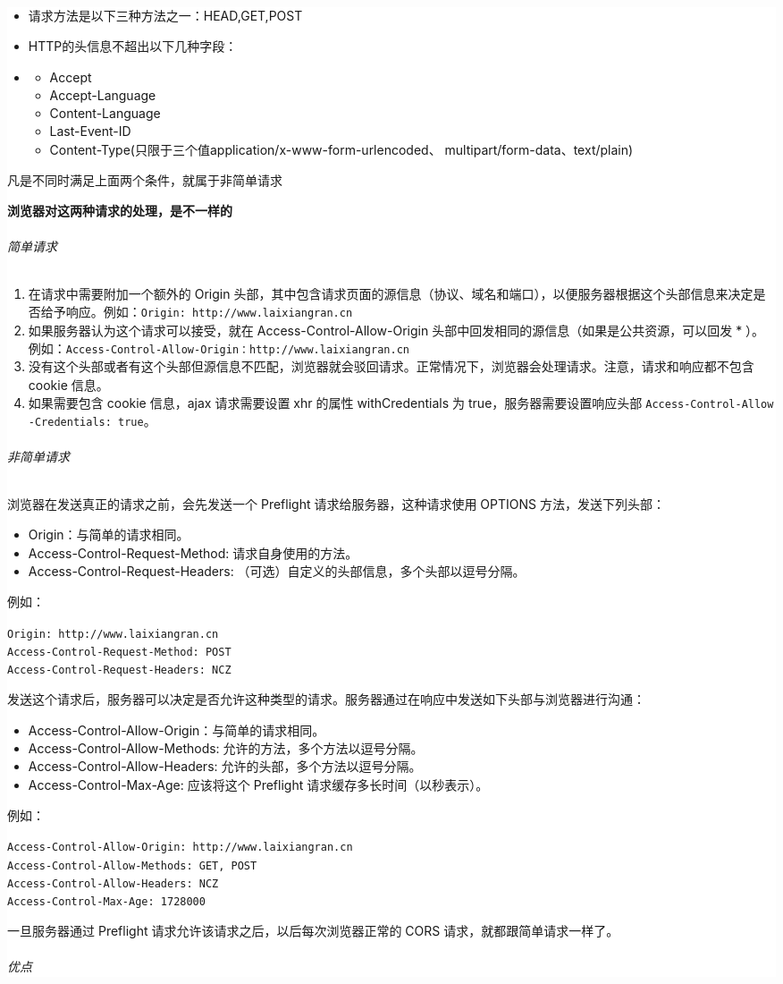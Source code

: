 - 请求方法是以下三种方法之一：HEAD,GET,POST

- HTTP的头信息不超出以下几种字段：

- - Accept
  - Accept-Language
  - Content-Language
  - Last-Event-ID
  - Content-Type(只限于三个值application/x-www-form-urlencoded、 multipart/form-data、text/plain)

凡是不同时满足上面两个条件，就属于非简单请求

**浏览器对这两种请求的处理，是不一样的**

###### 简单请求

1. 在请求中需要附加一个额外的 Origin 头部，其中包含请求页面的源信息（协议、域名和端口），以便服务器根据这个头部信息来决定是否给予响应。例如：`Origin: http://www.laixiangran.cn`
2. 如果服务器认为这个请求可以接受，就在 Access-Control-Allow-Origin 头部中回发相同的源信息（如果是公共资源，可以回发 * ）。例如：`Access-Control-Allow-Origin：http://www.laixiangran.cn`
3. 没有这个头部或者有这个头部但源信息不匹配，浏览器就会驳回请求。正常情况下，浏览器会处理请求。注意，请求和响应都不包含 cookie 信息。
4. 如果需要包含 cookie 信息，ajax 请求需要设置 xhr 的属性 withCredentials 为 true，服务器需要设置响应头部 `Access-Control-Allow-Credentials: true`。

###### 非简单请求

浏览器在发送真正的请求之前，会先发送一个 Preflight 请求给服务器，这种请求使用 OPTIONS 方法，发送下列头部：

- Origin：与简单的请求相同。
- Access-Control-Request-Method: 请求自身使用的方法。
- Access-Control-Request-Headers: （可选）自定义的头部信息，多个头部以逗号分隔。

例如：

```
Origin: http://www.laixiangran.cn
Access-Control-Request-Method: POST
Access-Control-Request-Headers: NCZ
```

发送这个请求后，服务器可以决定是否允许这种类型的请求。服务器通过在响应中发送如下头部与浏览器进行沟通：

- Access-Control-Allow-Origin：与简单的请求相同。
- Access-Control-Allow-Methods: 允许的方法，多个方法以逗号分隔。
- Access-Control-Allow-Headers: 允许的头部，多个方法以逗号分隔。
- Access-Control-Max-Age: 应该将这个 Preflight 请求缓存多长时间（以秒表示）。

例如：

```
Access-Control-Allow-Origin: http://www.laixiangran.cn
Access-Control-Allow-Methods: GET, POST
Access-Control-Allow-Headers: NCZ
Access-Control-Max-Age: 1728000
```

一旦服务器通过 Preflight 请求允许该请求之后，以后每次浏览器正常的 CORS 请求，就都跟简单请求一样了。

###### 优点
